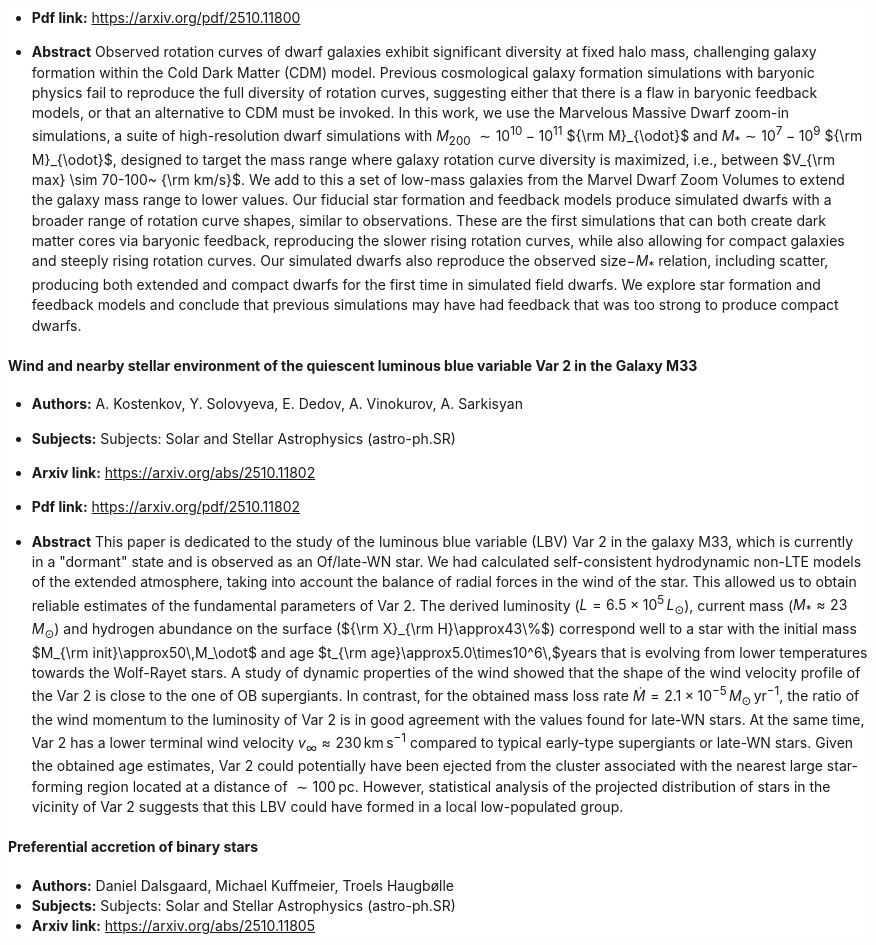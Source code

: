  - **Pdf link:** https://arxiv.org/pdf/2510.11800

 - **Abstract**
 Observed rotation curves of dwarf galaxies exhibit significant diversity at fixed halo mass, challenging galaxy formation within the Cold Dark Matter (CDM) model. Previous cosmological galaxy formation simulations with baryonic physics fail to reproduce the full diversity of rotation curves, suggesting either that there is a flaw in baryonic feedback models, or that an alternative to CDM must be invoked. In this work, we use the Marvelous Massive Dwarf zoom-in simulations, a suite of high-resolution dwarf simulations with $M_{200}~\sim 10^{10}-10^{11}$ ${\rm M}_{\odot}$ and $M_{*}\sim 10^{7}-10^{9}$ ${\rm M}_{\odot}$, designed to target the mass range where galaxy rotation curve diversity is maximized, i.e., between $V_{\rm max} \sim 70-100~ {\rm km/s}$. We add to this a set of low-mass galaxies from the Marvel Dwarf Zoom Volumes to extend the galaxy mass range to lower values. Our fiducial star formation and feedback models produce simulated dwarfs with a broader range of rotation curve shapes, similar to observations. These are the first simulations that can both create dark matter cores via baryonic feedback, reproducing the slower rising rotation curves, while also allowing for compact galaxies and steeply rising rotation curves. Our simulated dwarfs also reproduce the observed size$-M_*$ relation, including scatter, producing both extended and compact dwarfs for the first time in simulated field dwarfs. We explore star formation and feedback models and conclude that previous simulations may have had feedback that was too strong to produce compact dwarfs.
#### Wind and nearby stellar environment of the quiescent luminous blue variable Var 2 in the Galaxy M33
 - **Authors:** A. Kostenkov, Y. Solovyeva, E. Dedov, A. Vinokurov, A. Sarkisyan
 - **Subjects:** Subjects:
Solar and Stellar Astrophysics (astro-ph.SR)
 - **Arxiv link:** https://arxiv.org/abs/2510.11802

 - **Pdf link:** https://arxiv.org/pdf/2510.11802

 - **Abstract**
 This paper is dedicated to the study of the luminous blue variable (LBV) Var 2 in the galaxy M33, which is currently in a "dormant" state and is observed as an Of/late-WN star. We had calculated self-consistent hydrodynamic non-LTE models of the extended atmosphere, taking into account the balance of radial forces in the wind of the star. This allowed us to obtain reliable estimates of the fundamental parameters of Var 2. The derived luminosity ($L=6.5\times10^{5}\,L_\odot$), current mass ($M_* \approx23\,M_\odot$) and hydrogen abundance on the surface (${\rm X}_{\rm H}\approx43\%$) correspond well to a star with the initial mass $M_{\rm init}\approx50\,M_\odot$ and age $t_{\rm age}\approx5.0\times10^6\,$years that is evolving from lower temperatures towards the Wolf-Rayet stars. A study of dynamic properties of the wind showed that the shape of the wind velocity profile of the Var 2 is close to the one of OB supergiants. In contrast, for the obtained mass loss rate $\dot{M}=2.1\times10^{-5}\,M_{\odot}\,\text{yr}^{-1}$, the ratio of the wind momentum to the luminosity of Var 2 is in good agreement with the values found for late-WN stars. At the same time, Var 2 has a lower terminal wind velocity $v_\infty\approx230\,$km$\,$s$^{-1}$ compared to typical early-type supergiants or late-WN stars. Given the obtained age estimates, Var 2 could potentially have been ejected from the cluster associated with the nearest large star-forming region located at a distance of $\sim100\,$pc. However, statistical analysis of the projected distribution of stars in the vicinity of Var 2 suggests that this LBV could have formed in a local low-populated group.
#### Preferential accretion of binary stars
 - **Authors:** Daniel Dalsgaard, Michael Kuffmeier, Troels Haugbølle
 - **Subjects:** Subjects:
Solar and Stellar Astrophysics (astro-ph.SR)
 - **Arxiv link:** https://arxiv.org/abs/2510.11805
